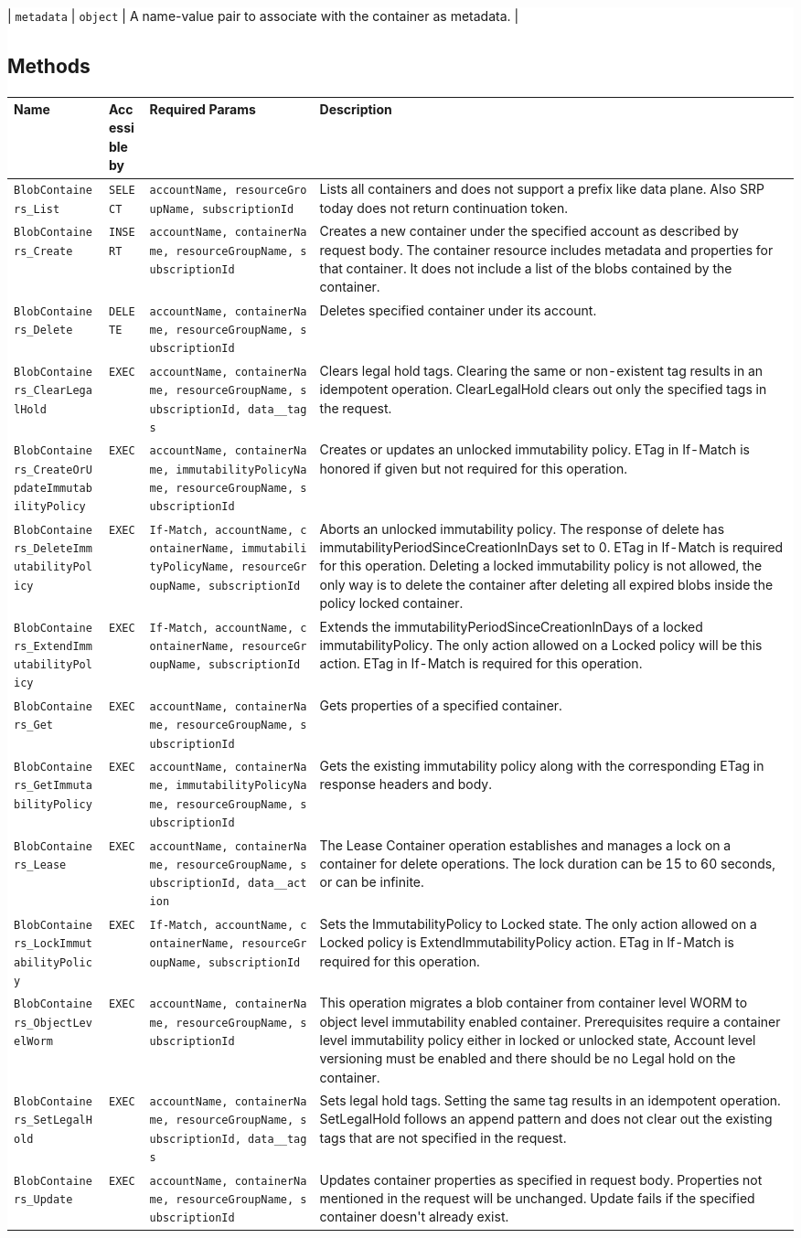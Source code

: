 | `metadata` | `object` | A name-value pair to associate with the container as metadata. |
## Methods
| Name | Accessible by | Required Params | Description |
|:-----|:--------------|:----------------|:------------|
| `BlobContainers_List` | `SELECT` | `accountName, resourceGroupName, subscriptionId` | Lists all containers and does not support a prefix like data plane. Also SRP today does not return continuation token. |
| `BlobContainers_Create` | `INSERT` | `accountName, containerName, resourceGroupName, subscriptionId` | Creates a new container under the specified account as described by request body. The container resource includes metadata and properties for that container. It does not include a list of the blobs contained by the container.  |
| `BlobContainers_Delete` | `DELETE` | `accountName, containerName, resourceGroupName, subscriptionId` | Deletes specified container under its account. |
| `BlobContainers_ClearLegalHold` | `EXEC` | `accountName, containerName, resourceGroupName, subscriptionId, data__tags` | Clears legal hold tags. Clearing the same or non-existent tag results in an idempotent operation. ClearLegalHold clears out only the specified tags in the request. |
| `BlobContainers_CreateOrUpdateImmutabilityPolicy` | `EXEC` | `accountName, containerName, immutabilityPolicyName, resourceGroupName, subscriptionId` | Creates or updates an unlocked immutability policy. ETag in If-Match is honored if given but not required for this operation. |
| `BlobContainers_DeleteImmutabilityPolicy` | `EXEC` | `If-Match, accountName, containerName, immutabilityPolicyName, resourceGroupName, subscriptionId` | Aborts an unlocked immutability policy. The response of delete has immutabilityPeriodSinceCreationInDays set to 0. ETag in If-Match is required for this operation. Deleting a locked immutability policy is not allowed, the only way is to delete the container after deleting all expired blobs inside the policy locked container. |
| `BlobContainers_ExtendImmutabilityPolicy` | `EXEC` | `If-Match, accountName, containerName, resourceGroupName, subscriptionId` | Extends the immutabilityPeriodSinceCreationInDays of a locked immutabilityPolicy. The only action allowed on a Locked policy will be this action. ETag in If-Match is required for this operation. |
| `BlobContainers_Get` | `EXEC` | `accountName, containerName, resourceGroupName, subscriptionId` | Gets properties of a specified container.  |
| `BlobContainers_GetImmutabilityPolicy` | `EXEC` | `accountName, containerName, immutabilityPolicyName, resourceGroupName, subscriptionId` | Gets the existing immutability policy along with the corresponding ETag in response headers and body. |
| `BlobContainers_Lease` | `EXEC` | `accountName, containerName, resourceGroupName, subscriptionId, data__action` | The Lease Container operation establishes and manages a lock on a container for delete operations. The lock duration can be 15 to 60 seconds, or can be infinite. |
| `BlobContainers_LockImmutabilityPolicy` | `EXEC` | `If-Match, accountName, containerName, resourceGroupName, subscriptionId` | Sets the ImmutabilityPolicy to Locked state. The only action allowed on a Locked policy is ExtendImmutabilityPolicy action. ETag in If-Match is required for this operation. |
| `BlobContainers_ObjectLevelWorm` | `EXEC` | `accountName, containerName, resourceGroupName, subscriptionId` | This operation migrates a blob container from container level WORM to object level immutability enabled container. Prerequisites require a container level immutability policy either in locked or unlocked state, Account level versioning must be enabled and there should be no Legal hold on the container. |
| `BlobContainers_SetLegalHold` | `EXEC` | `accountName, containerName, resourceGroupName, subscriptionId, data__tags` | Sets legal hold tags. Setting the same tag results in an idempotent operation. SetLegalHold follows an append pattern and does not clear out the existing tags that are not specified in the request. |
| `BlobContainers_Update` | `EXEC` | `accountName, containerName, resourceGroupName, subscriptionId` | Updates container properties as specified in request body. Properties not mentioned in the request will be unchanged. Update fails if the specified container doesn't already exist.  |
